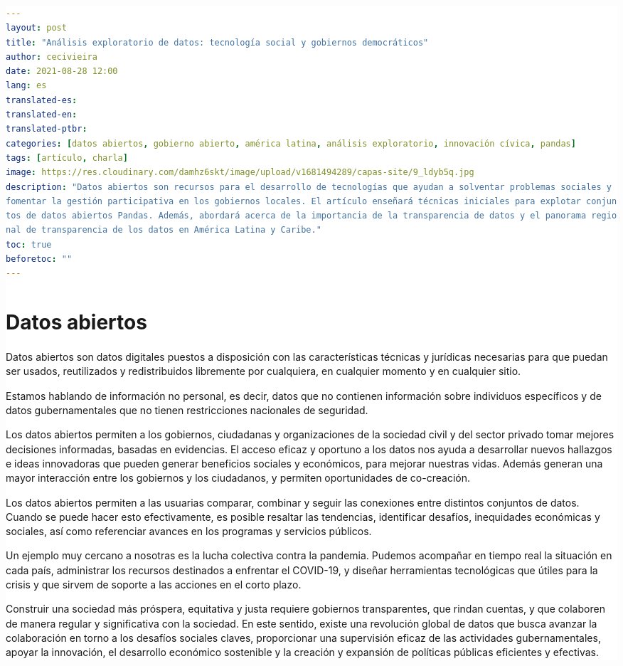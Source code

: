 ```yaml
---
layout: post
title: "Análisis exploratorio de datos: tecnología social y gobiernos democráticos"
author: cecivieira
date: 2021-08-28 12:00
lang: es
translated-es: 
translated-en: 
translated-ptbr: 
categories: [datos abiertos, gobierno abierto, américa latina, análisis exploratorio, innovación cívica, pandas]
tags: [artículo, charla]
image: https://res.cloudinary.com/damhz6skt/image/upload/v1681494289/capas-site/9_ldyb5q.jpg
description: "Datos abiertos son recursos para el desarrollo de tecnologías que ayudan a solventar problemas sociales y fomentar la gestión participativa en los gobiernos locales. El artículo enseñará técnicas iniciales para explotar conjuntos de datos abiertos Pandas. Además, abordará acerca de la importancia de la transparencia de datos y el panorama regional de transparencia de los datos en América Latina y Caribe."
toc: true
beforetoc: ""
---
```

# Datos abiertos
Datos abiertos son datos digitales puestos a disposición con las características técnicas y jurídicas necesarias para que puedan ser usados, reutilizados y redistribuidos libremente por cualquiera, en cualquier momento y en cualquier sitio.

Estamos hablando de información no personal, es decir, datos que no contienen información sobre individuos específicos y de datos gubernamentales que no tienen restricciones nacionales de seguridad.

Los datos abiertos permiten a los gobiernos, ciudadanas y organizaciones de la sociedad civil y del sector privado tomar mejores decisiones informadas, basadas en evidencias. El acceso eficaz y oportuno a los datos nos ayuda a desarrollar nuevos hallazgos e ideas innovadoras que pueden generar beneficios sociales y económicos, para mejorar nuestras vidas. Además  generan  una  mayor  interacción  entre  los  gobiernos  y  los ciudadanos, y permiten oportunidades de co-creación.

Los datos abiertos permiten a las usuarias comparar, combinar y seguir las conexiones entre distintos conjuntos de datos. Cuando se puede hacer esto efectivamente, es posible resaltar las tendencias, identificar desafíos, inequidades económicas y sociales, así como referenciar avances en los programas y servicios públicos.

Un ejemplo muy cercano a nosotras es la lucha colectiva contra la pandemia. Pudemos acompañar en tiempo real la situación en cada país, administrar los recursos destinados a enfrentar el COVID-19, y diseñar herramientas tecnológicas que útiles para la crisis y que sirvem de soporte a las acciones en el corto plazo.

Construir una sociedad más próspera, equitativa y justa requiere gobiernos transparentes, que rindan cuentas, y que colaboren de manera regular y significativa con la sociedad. En este sentido, existe una revolución global de datos que busca avanzar la colaboración en torno a los desafíos sociales claves, proporcionar una supervisión eficaz de las actividades gubernamentales, apoyar la innovación, el desarrollo económico sostenible y la creación y expansión de políticas públicas eficientes y efectivas.
